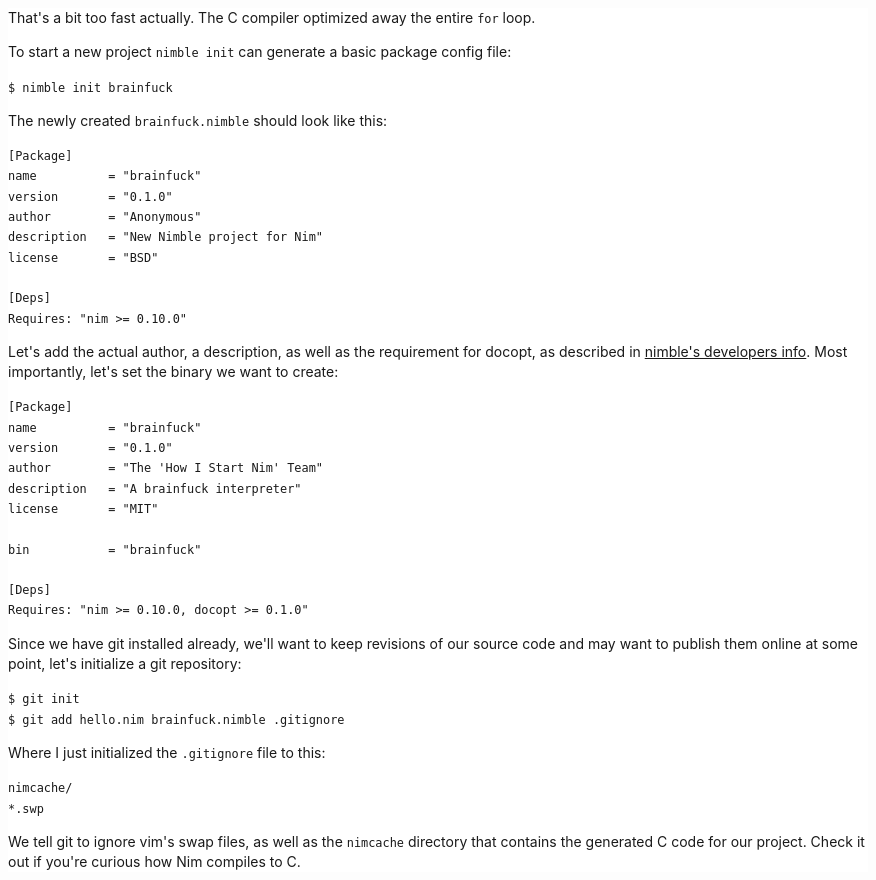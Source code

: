 That's a bit too fast actually. The C compiler optimized away the entire `for`
loop.

To start a new project `nimble init` can generate a basic package config file:

```bash
$ nimble init brainfuck
```
The newly created `brainfuck.nimble` should look like this:

```
[Package]
name          = "brainfuck"
version       = "0.1.0"
author        = "Anonymous"
description   = "New Nimble project for Nim"
license       = "BSD"

[Deps]
Requires: "nim >= 0.10.0"
```

Let's add the actual author, a description, as well as the requirement for
docopt, as described in [nimble's developers
info](https://github.com/nim-lang/nimble/blob/master/developers.markdown).
Most importantly, let's set the binary we want to create:

```
[Package]
name          = "brainfuck"
version       = "0.1.0"
author        = "The 'How I Start Nim' Team"
description   = "A brainfuck interpreter"
license       = "MIT"

bin           = "brainfuck"

[Deps]
Requires: "nim >= 0.10.0, docopt >= 0.1.0"
```

Since we have git installed already, we'll want to keep revisions of our source
code and may want to publish them online at some point, let's initialize a git
repository:

```bash
$ git init
$ git add hello.nim brainfuck.nimble .gitignore
```

Where I just initialized the `.gitignore` file to this:

```
nimcache/
*.swp
```

We tell git to ignore vim's swap files, as well as the `nimcache` directory
that contains the generated C code for our project. Check it out if you're
curious how Nim compiles to C.
